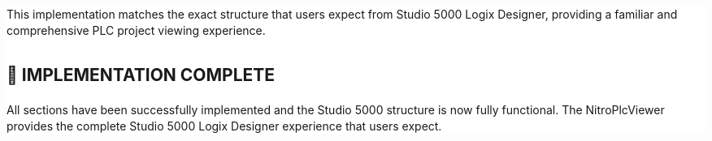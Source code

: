 This implementation matches the exact structure that users expect from Studio 5000 Logix Designer, providing a familiar and comprehensive PLC project viewing experience.

## 🎉 **IMPLEMENTATION COMPLETE**

All sections have been successfully implemented and the Studio 5000 structure is now fully functional. The NitroPlcViewer provides the complete Studio 5000 Logix Designer experience that users expect. 